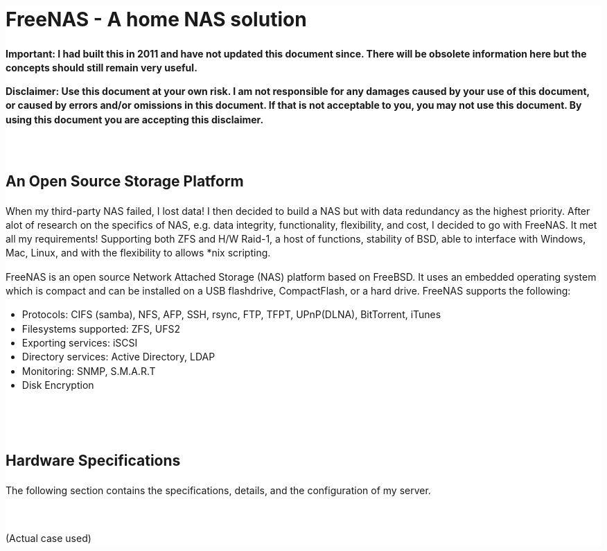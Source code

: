 # FreeNAS - A home NAS solution

**Important: I had built this in 2011 and have not updated this document since. There will be obsolete information here but the concepts should still remain very useful.**

**Disclaimer: Use this document at your own risk. I am not responsible for any damages caused by your use of this document, or caused by errors and/or omissions in this document. If that is not acceptable to you, you may not use this document. By using this document you are accepting this disclaimer.**

<br />

## An Open Source Storage Platform

When my third-party NAS failed, I lost data! I then decided to build a NAS but with data redundancy as the highest priority. After alot of research on the specifics of NAS, e.g. data integrity, functionality, flexibility, and cost, I decided to go with FreeNAS. It met all my requirements! Supporting both ZFS and H/W Raid-1, a host of functions, stability of BSD, able to interface with Windows, Mac, Linux, and with the flexibility to allows *nix scripting.

FreeNAS is an open source Network Attached Storage (NAS) platform based on FreeBSD. It uses an embedded operating system which is compact and can be installed on a USB flashdrive, CompactFlash, or a hard drive. FreeNAS supports the following:

- Protocols: CIFS (samba), NFS, AFP, SSH, rsync, FTP, TFPT, UPnP(DLNA), BitTorrent, iTunes
- Filesystems supported: ZFS, UFS2
- Exporting services: iSCSI
- Directory services: Active Directory, LDAP
- Monitoring: SNMP, S.M.A.R.T
- Disk Encryption

<br />
<br />

## Hardware Specifications

The following section contains the specifications, details, and the configuration of my server.

<br />

(Actual case used)
